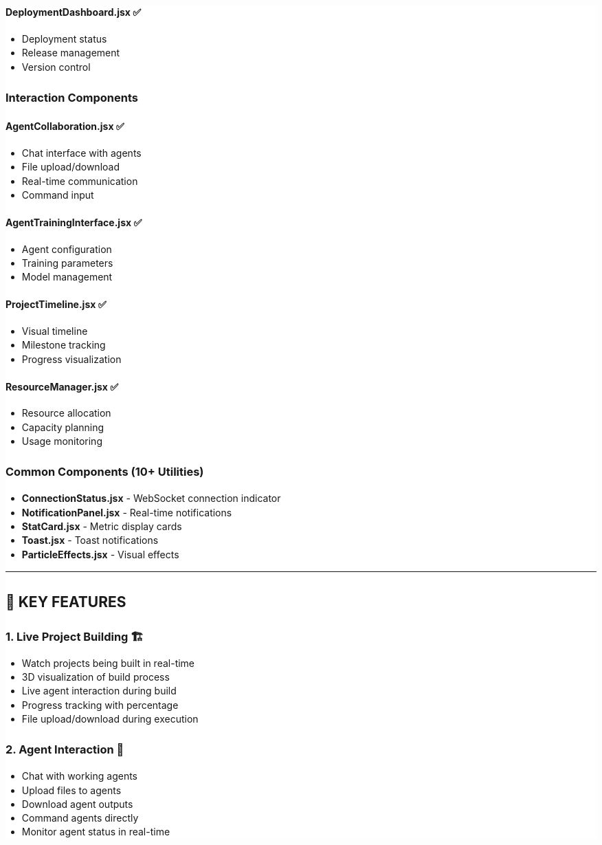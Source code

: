 #### **DeploymentDashboard.jsx** ✅
- Deployment status
- Release management
- Version control

### **Interaction Components**

#### **AgentCollaboration.jsx** ✅
- Chat interface with agents
- File upload/download
- Real-time communication
- Command input

#### **AgentTrainingInterface.jsx** ✅
- Agent configuration
- Training parameters
- Model management

#### **ProjectTimeline.jsx** ✅
- Visual timeline
- Milestone tracking
- Progress visualization

#### **ResourceManager.jsx** ✅
- Resource allocation
- Capacity planning
- Usage monitoring

### **Common Components** (10+ Utilities)

- **ConnectionStatus.jsx** - WebSocket connection indicator
- **NotificationPanel.jsx** - Real-time notifications
- **StatCard.jsx** - Metric display cards
- **Toast.jsx** - Toast notifications
- **ParticleEffects.jsx** - Visual effects

---

## 🎯 **KEY FEATURES**

### **1. Live Project Building** 🏗️
- Watch projects being built in real-time
- 3D visualization of build process
- Live agent interaction during build
- Progress tracking with percentage
- File upload/download during execution

### **2. Agent Interaction** 🤖
- Chat with working agents
- Upload files to agents
- Download agent outputs
- Command agents directly
- Monitor agent status in real-time
